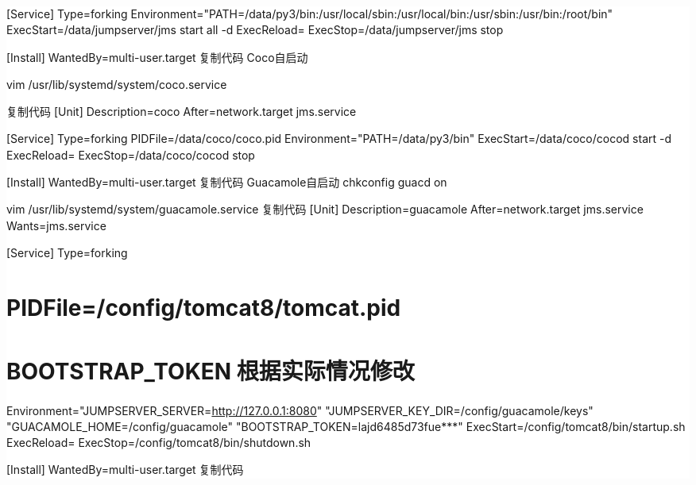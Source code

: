 [Service]
Type=forking
Environment="PATH=/data/py3/bin:/usr/local/sbin:/usr/local/bin:/usr/sbin:/usr/bin:/root/bin"
ExecStart=/data/jumpserver/jms start all -d
ExecReload=
ExecStop=/data/jumpserver/jms stop

[Install]
WantedBy=multi-user.target
复制代码
Coco自启动

vim /usr/lib/systemd/system/coco.service

复制代码
[Unit]
Description=coco
After=network.target jms.service

[Service]
Type=forking
PIDFile=/data/coco/coco.pid
Environment="PATH=/data/py3/bin"
ExecStart=/data/coco/cocod start -d
ExecReload=
ExecStop=/data/coco/cocod stop

[Install]
WantedBy=multi-user.target
复制代码
Guacamole自启动
chkconfig guacd on

vim /usr/lib/systemd/system/guacamole.service
复制代码
[Unit]
Description=guacamole
After=network.target jms.service
Wants=jms.service

[Service]
Type=forking
# PIDFile=/config/tomcat8/tomcat.pid
# BOOTSTRAP_TOKEN 根据实际情况修改
Environment="JUMPSERVER_SERVER=http://127.0.0.1:8080" "JUMPSERVER_KEY_DIR=/config/guacamole/keys" "GUACAMOLE_HOME=/config/guacamole" "BOOTSTRAP_TOKEN=lajd6485d73fue***"
ExecStart=/config/tomcat8/bin/startup.sh
ExecReload=
ExecStop=/config/tomcat8/bin/shutdown.sh

[Install]
WantedBy=multi-user.target
复制代码
 